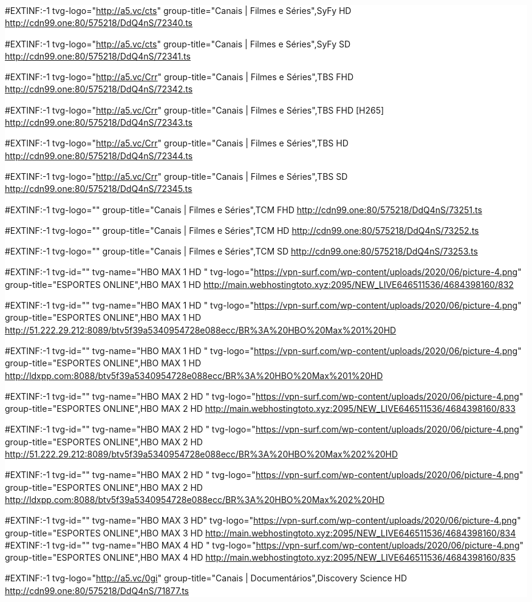 #EXTINF:-1 tvg-logo="http://a5.vc/cts" group-title="Canais | Filmes e Séries",SyFy HD
http://cdn99.one:80/575218/DdQ4nS/72340.ts

#EXTINF:-1 tvg-logo="http://a5.vc/cts" group-title="Canais | Filmes e Séries",SyFy SD
http://cdn99.one:80/575218/DdQ4nS/72341.ts

#EXTINF:-1 tvg-logo="http://a5.vc/Crr" group-title="Canais | Filmes e Séries",TBS FHD
http://cdn99.one:80/575218/DdQ4nS/72342.ts

#EXTINF:-1 tvg-logo="http://a5.vc/Crr" group-title="Canais | Filmes e Séries",TBS FHD [H265]
http://cdn99.one:80/575218/DdQ4nS/72343.ts

#EXTINF:-1 tvg-logo="http://a5.vc/Crr" group-title="Canais | Filmes e Séries",TBS HD
http://cdn99.one:80/575218/DdQ4nS/72344.ts

#EXTINF:-1 tvg-logo="http://a5.vc/Crr" group-title="Canais | Filmes e Séries",TBS SD
http://cdn99.one:80/575218/DdQ4nS/72345.ts

#EXTINF:-1 tvg-logo="" group-title="Canais | Filmes e Séries",TCM FHD
http://cdn99.one:80/575218/DdQ4nS/73251.ts

#EXTINF:-1 tvg-logo="" group-title="Canais | Filmes e Séries",TCM HD
http://cdn99.one:80/575218/DdQ4nS/73252.ts

#EXTINF:-1 tvg-logo="" group-title="Canais | Filmes e Séries",TCM SD
http://cdn99.one:80/575218/DdQ4nS/73253.ts

#EXTINF:-1 tvg-id="" tvg-name="HBO MAX 1 HD " tvg-logo="https://vpn-surf.com/wp-content/uploads/2020/06/picture-4.png" group-title="ESPORTES ONLINE",HBO MAX 1 HD http://main.webhostingtoto.xyz:2095/NEW_LIVE646511536/4684398160/832 

#EXTINF:-1 tvg-id="" tvg-name="HBO MAX 1 HD " tvg-logo="https://vpn-surf.com/wp-content/uploads/2020/06/picture-4.png" group-title="ESPORTES ONLINE",HBO MAX 1 HD
http://51.222.29.212:8089/btv5f39a5340954728e088ecc/BR%3A%20HBO%20Max%201%20HD

#EXTINF:-1 tvg-id="" tvg-name="HBO MAX 1 HD " tvg-logo="https://vpn-surf.com/wp-content/uploads/2020/06/picture-4.png" group-title="ESPORTES ONLINE",HBO MAX 1 HD
http://ldxpp.com:8088/btv5f39a5340954728e088ecc/BR%3A%20HBO%20Max%201%20HD

#EXTINF:-1 tvg-id="" tvg-name="HBO MAX 2 HD " tvg-logo="https://vpn-surf.com/wp-content/uploads/2020/06/picture-4.png" group-title="ESPORTES ONLINE",HBO MAX 2 HD http://main.webhostingtoto.xyz:2095/NEW_LIVE646511536/4684398160/833 

#EXTINF:-1 tvg-id="" tvg-name="HBO MAX 2 HD " tvg-logo="https://vpn-surf.com/wp-content/uploads/2020/06/picture-4.png" group-title="ESPORTES ONLINE",HBO MAX 2 HD
http://51.222.29.212:8089/btv5f39a5340954728e088ecc/BR%3A%20HBO%20Max%202%20HD

#EXTINF:-1 tvg-id="" tvg-name="HBO MAX 2 HD " tvg-logo="https://vpn-surf.com/wp-content/uploads/2020/06/picture-4.png" group-title="ESPORTES ONLINE",HBO MAX 2 HD
http://ldxpp.com:8088/btv5f39a5340954728e088ecc/BR%3A%20HBO%20Max%202%20HD

#EXTINF:-1 tvg-id="" tvg-name="HBO MAX 3 HD" tvg-logo="https://vpn-surf.com/wp-content/uploads/2020/06/picture-4.png" group-title="ESPORTES ONLINE",HBO MAX 3 HD http://main.webhostingtoto.xyz:2095/NEW_LIVE646511536/4684398160/834 #EXTINF:-1 tvg-id="" tvg-name="HBO MAX 4 HD " tvg-logo="https://vpn-surf.com/wp-content/uploads/2020/06/picture-4.png" group-title="ESPORTES ONLINE",HBO MAX 4 HD http://main.webhostingtoto.xyz:2095/NEW_LIVE646511536/4684398160/835

#EXTINF:-1 tvg-logo="http://a5.vc/0gi" group-title="Canais | Documentários",Discovery Science HD
http://cdn99.one:80/575218/DdQ4nS/71877.ts
